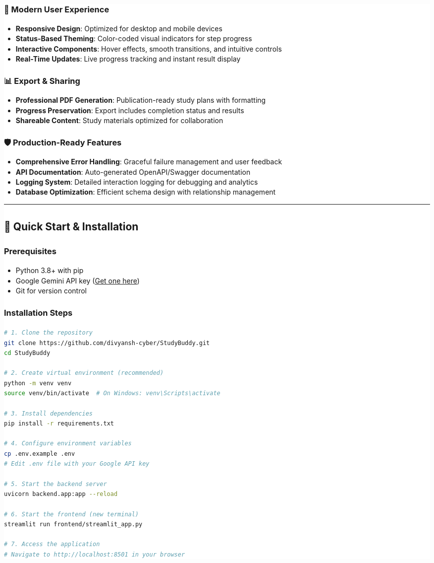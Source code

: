 ### **🎨 Modern User Experience**
- **Responsive Design**: Optimized for desktop and mobile devices
- **Status-Based Theming**: Color-coded visual indicators for step progress
- **Interactive Components**: Hover effects, smooth transitions, and intuitive controls
- **Real-Time Updates**: Live progress tracking and instant result display

### **📊 Export & Sharing**
- **Professional PDF Generation**: Publication-ready study plans with formatting
- **Progress Preservation**: Export includes completion status and results
- **Shareable Content**: Study materials optimized for collaboration

### **🛡️ Production-Ready Features**
- **Comprehensive Error Handling**: Graceful failure management and user feedback
- **API Documentation**: Auto-generated OpenAPI/Swagger documentation
- **Logging System**: Detailed interaction logging for debugging and analytics
- **Database Optimization**: Efficient schema design with relationship management

---

## 🚀 **Quick Start & Installation**

### **Prerequisites**
- Python 3.8+ with pip
- Google Gemini API key ([Get one here](https://makersuite.google.com/app/apikey))
- Git for version control

### **Installation Steps**

```bash
# 1. Clone the repository
git clone https://github.com/divyansh-cyber/StudyBuddy.git
cd StudyBuddy

# 2. Create virtual environment (recommended)
python -m venv venv
source venv/bin/activate  # On Windows: venv\Scripts\activate

# 3. Install dependencies
pip install -r requirements.txt

# 4. Configure environment variables
cp .env.example .env
# Edit .env file with your Google API key

# 5. Start the backend server
uvicorn backend.app:app --reload

# 6. Start the frontend (new terminal)
streamlit run frontend/streamlit_app.py

# 7. Access the application
# Navigate to http://localhost:8501 in your browser
```
